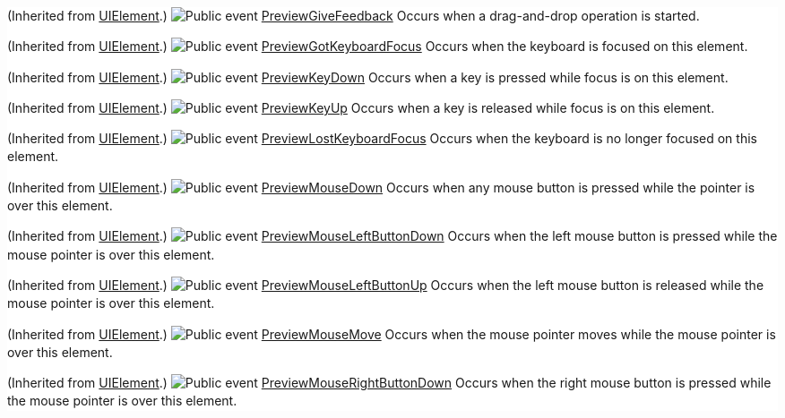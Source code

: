 (Inherited from [UIElement](http://msdn2.microsoft.com/en-us/library/ms590078).)
![](https://msdn.microsoft.com/en-us/Gg430897.pubevent(en-us,PandP.50).gif "Public event")
[PreviewGiveFeedback](http://msdn2.microsoft.com/en-us/library/ms596691)
Occurs when a drag-and-drop operation is started.

(Inherited from [UIElement](http://msdn2.microsoft.com/en-us/library/ms590078).)
![](https://msdn.microsoft.com/en-us/Gg430897.pubevent(en-us,PandP.50).gif "Public event")
[PreviewGotKeyboardFocus](http://msdn2.microsoft.com/en-us/library/ms596692)
Occurs when the keyboard is focused on this element.

(Inherited from [UIElement](http://msdn2.microsoft.com/en-us/library/ms590078).)
![](https://msdn.microsoft.com/en-us/Gg430897.pubevent(en-us,PandP.50).gif "Public event")
[PreviewKeyDown](http://msdn2.microsoft.com/en-us/library/ms596693)
Occurs when a key is pressed while focus is on this element.

(Inherited from [UIElement](http://msdn2.microsoft.com/en-us/library/ms590078).)
![](https://msdn.microsoft.com/en-us/Gg430897.pubevent(en-us,PandP.50).gif "Public event")
[PreviewKeyUp](http://msdn2.microsoft.com/en-us/library/ms596694)
Occurs when a key is released while focus is on this element.

(Inherited from [UIElement](http://msdn2.microsoft.com/en-us/library/ms590078).)
![](https://msdn.microsoft.com/en-us/Gg430897.pubevent(en-us,PandP.50).gif "Public event")
[PreviewLostKeyboardFocus](http://msdn2.microsoft.com/en-us/library/ms596695)
Occurs when the keyboard is no longer focused on this element.

(Inherited from [UIElement](http://msdn2.microsoft.com/en-us/library/ms590078).)
![](https://msdn.microsoft.com/en-us/Gg430897.pubevent(en-us,PandP.50).gif "Public event")
[PreviewMouseDown](http://msdn2.microsoft.com/en-us/library/ms596696)
Occurs when any mouse button is pressed while the pointer is over this element.

(Inherited from [UIElement](http://msdn2.microsoft.com/en-us/library/ms590078).)
![](https://msdn.microsoft.com/en-us/Gg430897.pubevent(en-us,PandP.50).gif "Public event")
[PreviewMouseLeftButtonDown](http://msdn2.microsoft.com/en-us/library/ms596697)
Occurs when the left mouse button is pressed while the mouse pointer is over this element.

(Inherited from [UIElement](http://msdn2.microsoft.com/en-us/library/ms590078).)
![](https://msdn.microsoft.com/en-us/Gg430897.pubevent(en-us,PandP.50).gif "Public event")
[PreviewMouseLeftButtonUp](http://msdn2.microsoft.com/en-us/library/ms596698)
Occurs when the left mouse button is released while the mouse pointer is over this element.

(Inherited from [UIElement](http://msdn2.microsoft.com/en-us/library/ms590078).)
![](https://msdn.microsoft.com/en-us/Gg430897.pubevent(en-us,PandP.50).gif "Public event")
[PreviewMouseMove](http://msdn2.microsoft.com/en-us/library/ms596699)
Occurs when the mouse pointer moves while the mouse pointer is over this element.

(Inherited from [UIElement](http://msdn2.microsoft.com/en-us/library/ms590078).)
![](https://msdn.microsoft.com/en-us/Gg430897.pubevent(en-us,PandP.50).gif "Public event")
[PreviewMouseRightButtonDown](http://msdn2.microsoft.com/en-us/library/ms596700)
Occurs when the right mouse button is pressed while the mouse pointer is over this element.
